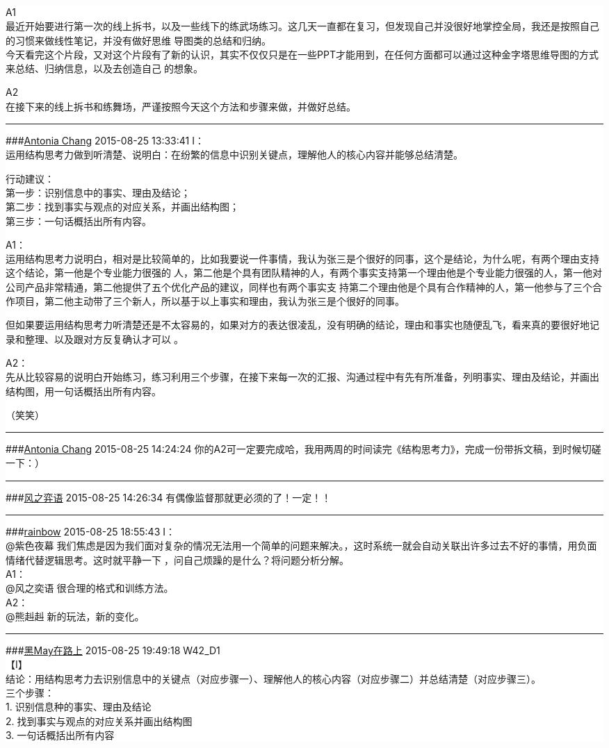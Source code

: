 A1  
最近开始要进行第一次的线上拆书，以及一些线下的练武场练习。这几天一直都在复习，但发现自己并没很好地掌控全局，我还是按照自己的习惯来做线性笔记，并没有做好思维
导图类的总结和归纳。  
今天看完这个片段，又对这个片段有了新的认识，其实不仅仅只是在一些PPT才能用到，在任何方面都可以通过这种金字塔思维导图的方式来总结、归纳信息，以及去创造自己
的想象。  
  
A2  
在接下来的线上拆书和练舞场，严谨按照今天这个方法和步骤来做，并做好总结。

---
###[Antonia Chang](http://www.douban.com/people/45942858/)	2015-08-25 13:33:41
I：  
运用结构思考力做到听清楚、说明白：在纷繁的信息中识别关键点，理解他人的核心内容并能够总结清楚。  
  
行动建议：  
第一步：识别信息中的事实、理由及结论；  
第二步：找到事实与观点的对应关系，并画出结构图；  
第三步：一句话概括出所有内容。  
  
A1：  
运用结构思考力说明白，相对是比较简单的，比如我要说一件事情，我认为张三是个很好的同事，这个是结论，为什么呢，有两个理由支持这个结论，第一他是个专业能力很强的
人，第二他是个具有团队精神的人，有两个事实支持第一个理由他是个专业能力很强的人，第一他对公司产品非常精通，第二他提供了五个优化产品的建议，同样也有两个事实支
持第二个理由他是个具有合作精神的人，第一他参与了三个合作项目，第二他主动带了三个新人，所以基于以上事实和理由，我认为张三是个很好的同事。  
  
但如果要运用结构思考力听清楚还是不太容易的，如果对方的表达很凌乱，没有明确的结论，理由和事实也随便乱飞，看来真的要很好地记录和整理、以及跟对方反复确认才可以
。  
  
A2：  
先从比较容易的说明白开始练习，练习利用三个步骤，在接下来每一次的汇报、沟通过程中有先有所准备，列明事实、理由及结论，并画出结构图，用一句话概括出所有内容。  
  
（笑笑）

---
###[Antonia Chang](http://www.douban.com/people/45942858/)	2015-08-25 14:24:24
你的A2可一定要完成哈，我用两周的时间读完《结构思考力》，完成一份带拆文稿，到时候切磋一下：）

---
###[风之弈语](http://www.douban.com/people/124463884/)	2015-08-25 14:26:34
有偶像监督那就更必须的了！一定！！

---
###[rainbow](http://www.douban.com/people/4291153/)	2015-08-25 18:55:43
I：  
@紫色夜幕 我们焦虑是因为我们面对复杂的情况无法用一个简单的问题来解决。，这时系统一就会自动关联出许多过去不好的事情，用负面情绪代替逻辑思考。这时就平静一下
，问自己烦躁的是什么？将问题分析分解。  
A1：  
@风之奕语 很合理的格式和训练方法。  
A2：  
@熊赳赳 新的玩法，新的变化。

---
###[黑May在路上](http://www.douban.com/people/63369196/)	2015-08-25 19:49:18
W42_D1  
【I】  
结论：用结构思考力去识别信息中的关键点（对应步骤一）、理解他人的核心内容（对应步骤二）并总结清楚（对应步骤三）。  
三个步骤：  
1\. 识别信息种的事实、理由及结论  
2\. 找到事实与观点的对应关系并画出结构图  
3\. 一句话概括出所有内容  
  
